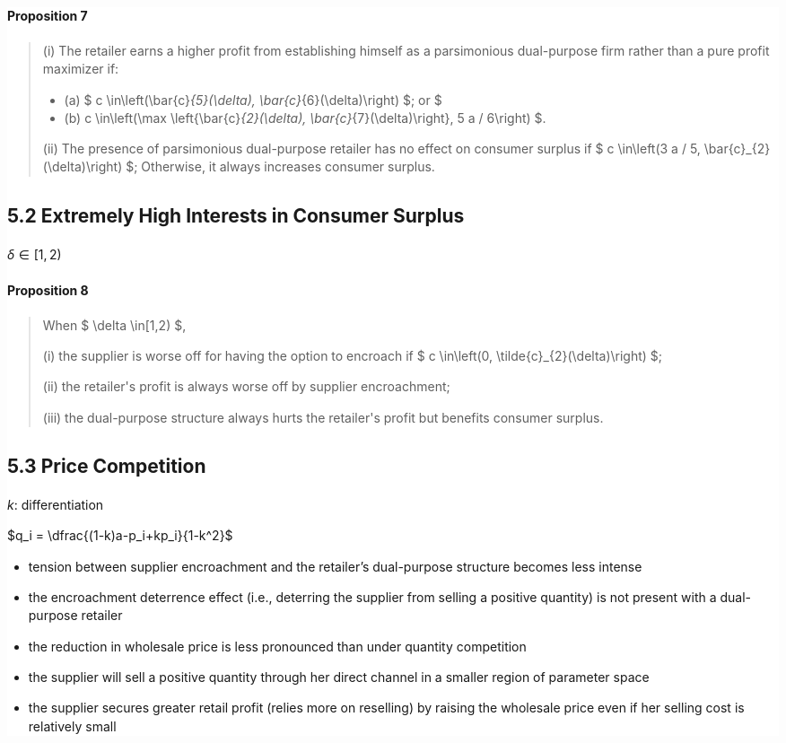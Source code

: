 #### Proposition 7

> (i) The retailer earns a higher profit from establishing himself as a parsimonious dual-purpose firm rather than a pure profit maximizer if: 
> 
> - (a) $ c \in\left(\bar{c}_{5}(\delta), \bar{c}_{6}(\delta)\right) $; or $ 
> - (b) c \in\left(\max \left\{\bar{c}_{2}(\delta), \bar{c}_{7}(\delta)\right\}, 5 a / 6\right) $. 
> 
> (ii) The presence of parsimonious dual-purpose retailer has no effect on consumer surplus if $ c \in\left(3 a / 5, \bar{c}_{2}(\delta)\right) $; Otherwise, it always increases consumer surplus.

## 5.2 Extremely High Interests in Consumer Surplus

$\delta\in[1,2)$

#### Proposition 8

> When $ \delta \in[1,2) $,
> 
>  (i) the supplier is worse off for having the option to encroach if $ c \in\left(0, \tilde{c}_{2}(\delta)\right) $; 
> 
> (ii) the retailer's profit is always worse off by supplier encroachment; 
> 
> (iii) the dual-purpose structure always hurts the retailer's profit but benefits consumer surplus.

## 5.3 Price Competition


$k$: differentiation 

$q_i = \dfrac{(1-k)a-p_i+kp_i}{1-k^2}$

- tension between supplier encroachment and the retailer’s dual-purpose structure becomes less intense

- the encroachment deterrence effect (i.e., deterring the supplier from selling a positive quantity) is not present with a dual-purpose retailer

- the reduction in wholesale price is less pronounced than under quantity competition

- the supplier will sell a positive quantity through her direct channel in a smaller region of parameter space

- the supplier secures greater retail profit (relies more on reselling) by raising the wholesale price even if her selling cost is relatively small


